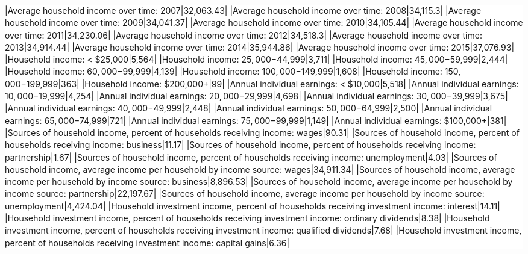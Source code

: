 |Average household income over time: 2007|32,063.43|
|Average household income over time: 2008|34,115.3|
|Average household income over time: 2009|34,041.37|
|Average household income over time: 2010|34,105.44|
|Average household income over time: 2011|34,230.06|
|Average household income over time: 2012|34,518.3|
|Average household income over time: 2013|34,914.44|
|Average household income over time: 2014|35,944.86|
|Average household income over time: 2015|37,076.93|
|Household income: < $25,000|5,564|
|Household income: $25,000-$44,999|3,711|
|Household income: $45,000-$59,999|2,444|
|Household income: $60,000-$99,999|4,139|
|Household income: $100,000-$149,999|1,608|
|Household income: $150,000-$199,999|363|
|Household income: $200,000+|99|
|Annual individual earnings: < $10,000|5,518|
|Annual individual earnings: $10,000-$19,999|4,254|
|Annual individual earnings: $20,000-$29,999|4,698|
|Annual individual earnings: $30,000-$39,999|3,675|
|Annual individual earnings: $40,000-$49,999|2,448|
|Annual individual earnings: $50,000-$64,999|2,500|
|Annual individual earnings: $65,000-$74,999|721|
|Annual individual earnings: $75,000-$99,999|1,149|
|Annual individual earnings: $100,000+|381|
|Sources of household income, percent of households receiving income: wages|90.31|
|Sources of household income, percent of households receiving income: business|11.17|
|Sources of household income, percent of households receiving income: partnership|1.67|
|Sources of household income, percent of households receiving income: unemployment|4.03|
|Sources of household income, average income per household by income source: wages|34,911.34|
|Sources of household income, average income per household by income source: business|8,896.53|
|Sources of household income, average income per household by income source: partnership|22,197.67|
|Sources of household income, average income per household by income source: unemployment|4,424.04|
|Household investment income, percent of households receiving investment income: interest|14.11|
|Household investment income, percent of households receiving investment income: ordinary dividends|8.38|
|Household investment income, percent of households receiving investment income: qualified dividends|7.68|
|Household investment income, percent of households receiving investment income: capital gains|6.36|